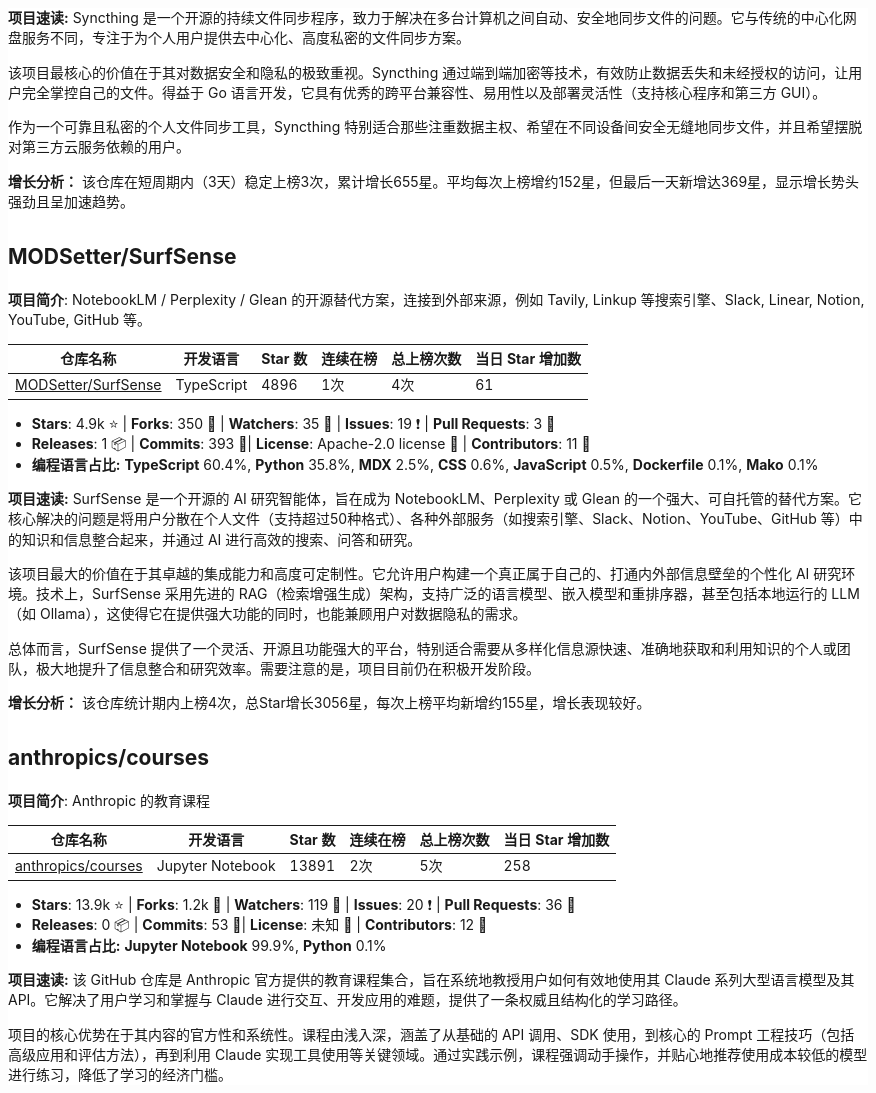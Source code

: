 
**项目速读:** Syncthing 是一个开源的持续文件同步程序，致力于解决在多台计算机之间自动、安全地同步文件的问题。它与传统的中心化网盘服务不同，专注于为个人用户提供去中心化、高度私密的文件同步方案。

该项目最核心的价值在于其对数据安全和隐私的极致重视。Syncthing 通过端到端加密等技术，有效防止数据丢失和未经授权的访问，让用户完全掌控自己的文件。得益于 Go 语言开发，它具有优秀的跨平台兼容性、易用性以及部署灵活性（支持核心程序和第三方 GUI）。

作为一个可靠且私密的个人文件同步工具，Syncthing 特别适合那些注重数据主权、希望在不同设备间安全无缝地同步文件，并且希望摆脱对第三方云服务依赖的用户。

**增长分析：** 该仓库在短周期内（3天）稳定上榜3次，累计增长655星。平均每次上榜增约152星，但最后一天新增达369星，显示增长势头强劲且呈加速趋势。

## MODSetter/SurfSense

**项目简介**: NotebookLM / Perplexity / Glean 的开源替代方案，连接到外部来源，例如 Tavily, Linkup 等搜索引擎、Slack, Linear, Notion, YouTube, GitHub 等。

| 仓库名称  | 开发语言 | Star 数 | 连续在榜 | 总上榜次数 | 当日 Star 增加数 |
| -------  | ------- | ------- | -------- | ---------- | --------------- |
| [MODSetter/SurfSense](https://github.com/MODSetter/SurfSense)  | TypeScript | 4896 | 1次 | 4次 | 61 |

- **Stars**: 4.9k ⭐ | **Forks**: 350 🔄 | **Watchers**: 35 👀 | **Issues**: 19 ❗ | **Pull Requests**: 3 🔀
- **Releases**: 1 📦 | **Commits**: 393 📝| **License**: Apache-2.0 license 📜 | **Contributors**: 11 👥 
- **编程语言占比:** **TypeScript** 60.4%, **Python** 35.8%, **MDX** 2.5%, **CSS** 0.6%, **JavaScript** 0.5%, **Dockerfile** 0.1%, **Mako** 0.1%


**项目速读:** SurfSense 是一个开源的 AI 研究智能体，旨在成为 NotebookLM、Perplexity 或 Glean 的一个强大、可自托管的替代方案。它核心解决的问题是将用户分散在个人文件（支持超过50种格式）、各种外部服务（如搜索引擎、Slack、Notion、YouTube、GitHub 等）中的知识和信息整合起来，并通过 AI 进行高效的搜索、问答和研究。

该项目最大的价值在于其卓越的集成能力和高度可定制性。它允许用户构建一个真正属于自己的、打通内外部信息壁垒的个性化 AI 研究环境。技术上，SurfSense 采用先进的 RAG（检索增强生成）架构，支持广泛的语言模型、嵌入模型和重排序器，甚至包括本地运行的 LLM（如 Ollama），这使得它在提供强大功能的同时，也能兼顾用户对数据隐私的需求。

总体而言，SurfSense 提供了一个灵活、开源且功能强大的平台，特别适合需要从多样化信息源快速、准确地获取和利用知识的个人或团队，极大地提升了信息整合和研究效率。需要注意的是，项目目前仍在积极开发阶段。

**增长分析：** 该仓库统计期内上榜4次，总Star增长3056星，每次上榜平均新增约155星，增长表现较好。

## anthropics/courses

**项目简介**: Anthropic 的教育课程

| 仓库名称  | 开发语言 | Star 数 | 连续在榜 | 总上榜次数 | 当日 Star 增加数 |
| -------  | ------- | ------- | -------- | ---------- | --------------- |
| [anthropics/courses](https://github.com/anthropics/courses)  | Jupyter Notebook | 13891 | 2次 | 5次 | 258 |

- **Stars**: 13.9k ⭐ | **Forks**: 1.2k 🔄 | **Watchers**: 119 👀 | **Issues**: 20 ❗ | **Pull Requests**: 36 🔀
- **Releases**: 0 📦 | **Commits**: 53 📝| **License**: 未知 📜 | **Contributors**: 12 👥 
- **编程语言占比:** **Jupyter Notebook** 99.9%, **Python** 0.1%


**项目速读:** 该 GitHub 仓库是 Anthropic 官方提供的教育课程集合，旨在系统地教授用户如何有效地使用其 Claude 系列大型语言模型及其 API。它解决了用户学习和掌握与 Claude 进行交互、开发应用的难题，提供了一条权威且结构化的学习路径。

项目的核心优势在于其内容的官方性和系统性。课程由浅入深，涵盖了从基础的 API 调用、SDK 使用，到核心的 Prompt 工程技巧（包括高级应用和评估方法），再到利用 Claude 实现工具使用等关键领域。通过实践示例，课程强调动手操作，并贴心地推荐使用成本较低的模型进行练习，降低了学习的经济门槛。
